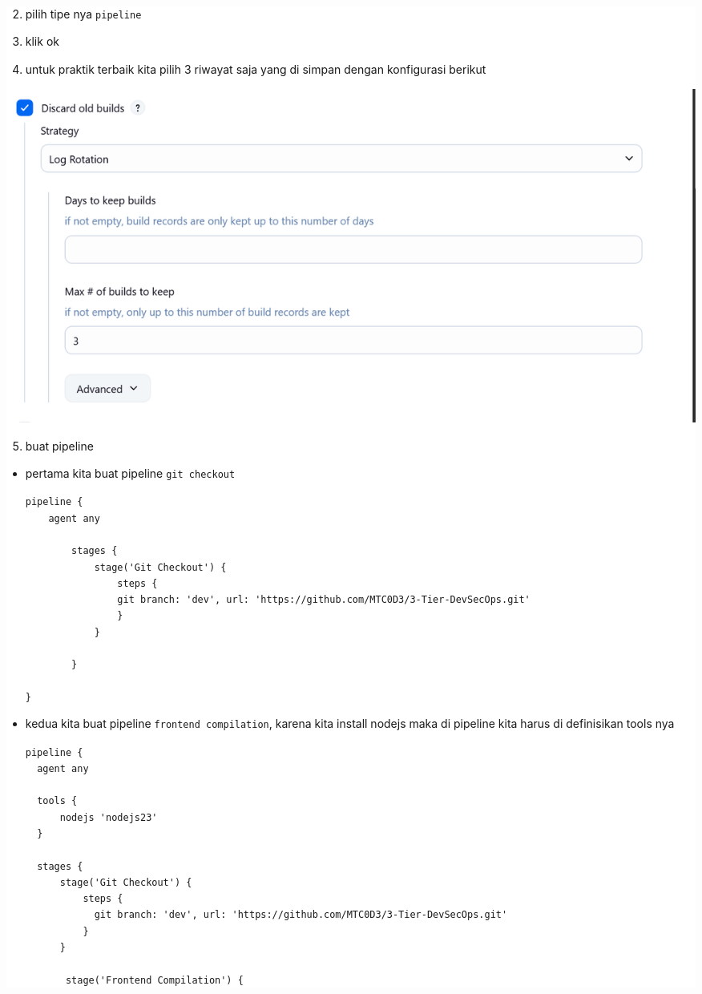 2. pilih tipe nya `pipeline`

3. klik ok

4. untuk praktik terbaik kita pilih 3 riwayat saja yang di simpan dengan konfigurasi berikut

![alt text](image-15.png)

5. buat pipeline

- pertama kita buat pipeline `git checkout`

    ```
    pipeline {
        agent any

            stages {
                stage('Git Checkout') {
                    steps {
                    git branch: 'dev', url: 'https://github.com/MTC0D3/3-Tier-DevSecOps.git'
                    }
                }

            }

    }

    ```

- kedua kita buat pipeline `frontend compilation`, karena kita install nodejs maka di pipeline kita harus di definisikan tools nya

  ```
  pipeline {
    agent any

    tools {
        nodejs 'nodejs23'
    }

    stages {
        stage('Git Checkout') {
            steps {
              git branch: 'dev', url: 'https://github.com/MTC0D3/3-Tier-DevSecOps.git'
            }
        }

         stage('Frontend Compilation') {
  ```